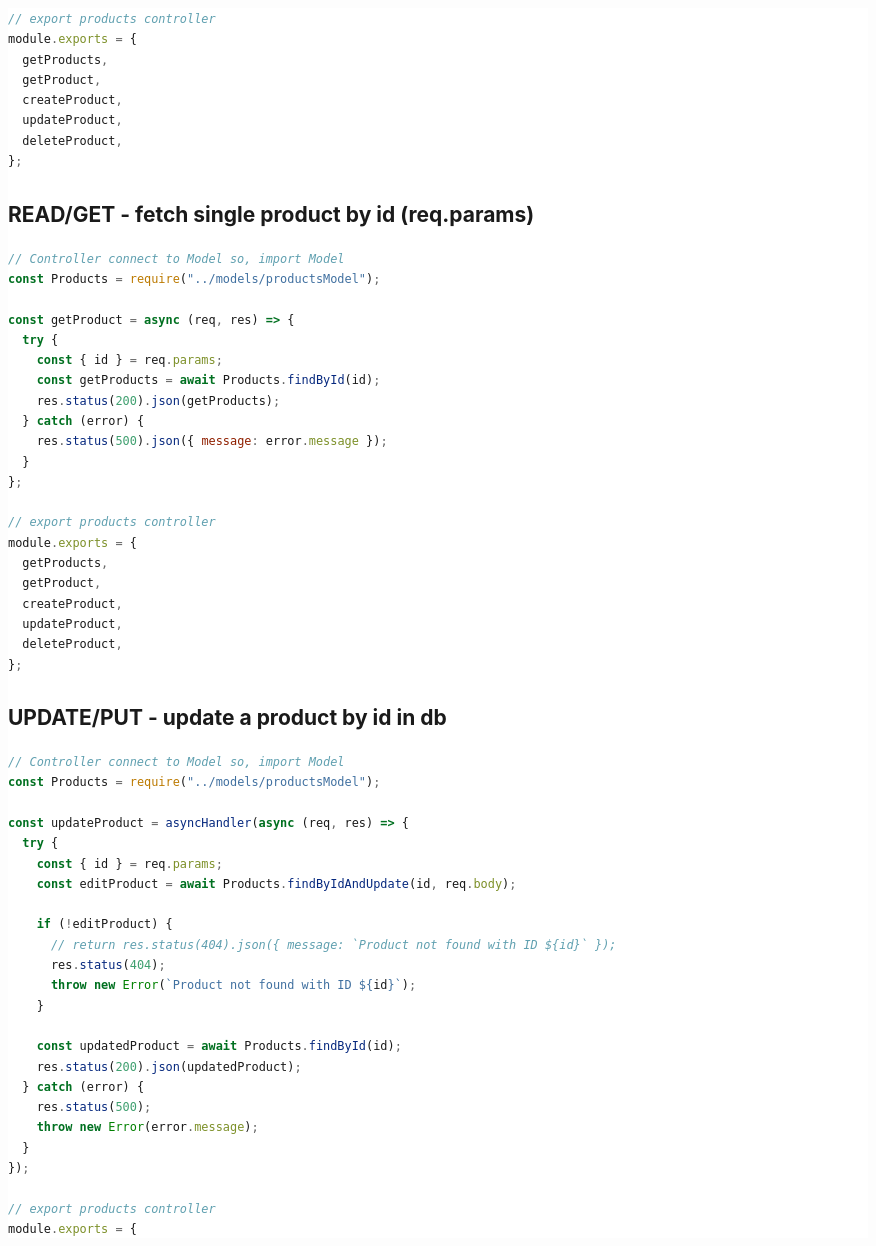 ```javascript
// export products controller
module.exports = {
  getProducts,
  getProduct,
  createProduct,
  updateProduct,
  deleteProduct,
};
```

## READ/GET - fetch single product by id (req.params)

```javascript
// Controller connect to Model so, import Model
const Products = require("../models/productsModel");

const getProduct = async (req, res) => {
  try {
    const { id } = req.params;
    const getProducts = await Products.findById(id);
    res.status(200).json(getProducts);
  } catch (error) {
    res.status(500).json({ message: error.message });
  }
};

// export products controller
module.exports = {
  getProducts,
  getProduct,
  createProduct,
  updateProduct,
  deleteProduct,
};
```

## UPDATE/PUT - update a product by id in db

```javascript
// Controller connect to Model so, import Model
const Products = require("../models/productsModel");

const updateProduct = asyncHandler(async (req, res) => {
  try {
    const { id } = req.params;
    const editProduct = await Products.findByIdAndUpdate(id, req.body);

    if (!editProduct) {
      // return res.status(404).json({ message: `Product not found with ID ${id}` });
      res.status(404);
      throw new Error(`Product not found with ID ${id}`);
    }

    const updatedProduct = await Products.findById(id);
    res.status(200).json(updatedProduct);
  } catch (error) {
    res.status(500);
    throw new Error(error.message);
  }
});

// export products controller
module.exports = {
```